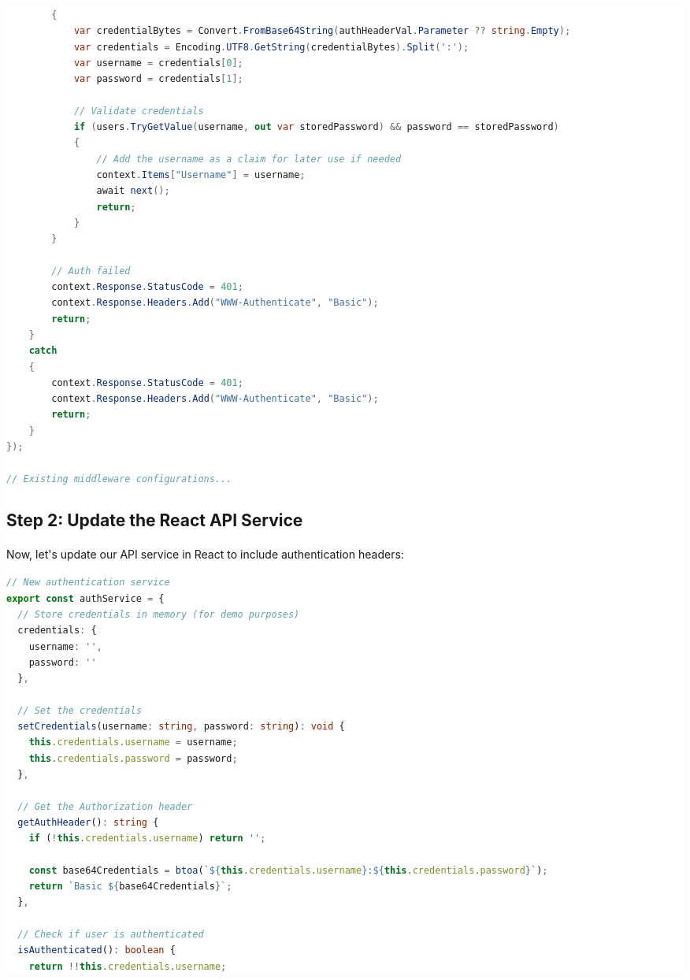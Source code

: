 ```csharp
        {
            var credentialBytes = Convert.FromBase64String(authHeaderVal.Parameter ?? string.Empty);
            var credentials = Encoding.UTF8.GetString(credentialBytes).Split(':');
            var username = credentials[0];
            var password = credentials[1];

            // Validate credentials
            if (users.TryGetValue(username, out var storedPassword) && password == storedPassword)
            {
                // Add the username as a claim for later use if needed
                context.Items["Username"] = username;
                await next();
                return;
            }
        }

        // Auth failed
        context.Response.StatusCode = 401;
        context.Response.Headers.Add("WWW-Authenticate", "Basic");
        return;
    }
    catch
    {
        context.Response.StatusCode = 401;
        context.Response.Headers.Add("WWW-Authenticate", "Basic");
        return;
    }
});

// Existing middleware configurations...
```

## Step 2: Update the React API Service

Now, let's update our API service in React to include authentication headers:

```typescript
// New authentication service
export const authService = {
  // Store credentials in memory (for demo purposes)
  credentials: {
    username: '',
    password: ''
  },

  // Set the credentials
  setCredentials(username: string, password: string): void {
    this.credentials.username = username;
    this.credentials.password = password;
  },

  // Get the Authorization header
  getAuthHeader(): string {
    if (!this.credentials.username) return '';
    
    const base64Credentials = btoa(`${this.credentials.username}:${this.credentials.password}`);
    return `Basic ${base64Credentials}`;
  },

  // Check if user is authenticated
  isAuthenticated(): boolean {
    return !!this.credentials.username;
```